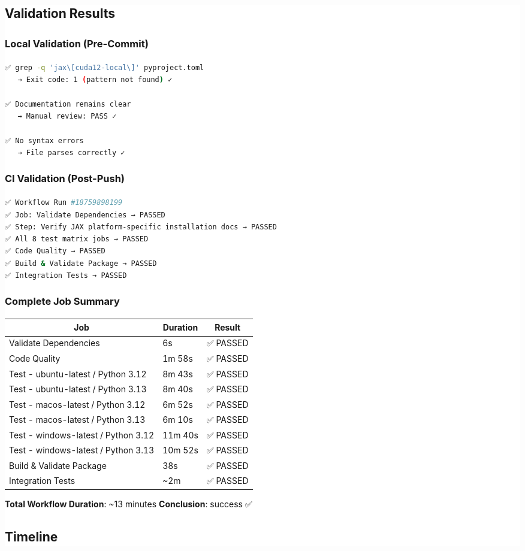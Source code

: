 ## Validation Results

### Local Validation (Pre-Commit)
```bash
✅ grep -q 'jax\[cuda12-local\]' pyproject.toml
   → Exit code: 1 (pattern not found) ✓

✅ Documentation remains clear
   → Manual review: PASS ✓

✅ No syntax errors
   → File parses correctly ✓
```

### CI Validation (Post-Push)
```bash
✅ Workflow Run #18759898199
✅ Job: Validate Dependencies → PASSED
✅ Step: Verify JAX platform-specific installation docs → PASSED
✅ All 8 test matrix jobs → PASSED
✅ Code Quality → PASSED
✅ Build & Validate Package → PASSED
✅ Integration Tests → PASSED
```

### Complete Job Summary
| Job | Duration | Result |
|-----|----------|--------|
| Validate Dependencies | 6s | ✅ PASSED |
| Code Quality | 1m 58s | ✅ PASSED |
| Test - ubuntu-latest / Python 3.12 | 8m 43s | ✅ PASSED |
| Test - ubuntu-latest / Python 3.13 | 8m 40s | ✅ PASSED |
| Test - macos-latest / Python 3.12 | 6m 52s | ✅ PASSED |
| Test - macos-latest / Python 3.13 | 6m 10s | ✅ PASSED |
| Test - windows-latest / Python 3.12 | 11m 40s | ✅ PASSED |
| Test - windows-latest / Python 3.13 | 10m 52s | ✅ PASSED |
| Build & Validate Package | 38s | ✅ PASSED |
| Integration Tests | ~2m | ✅ PASSED |

**Total Workflow Duration**: ~13 minutes
**Conclusion**: success ✅

## Timeline
